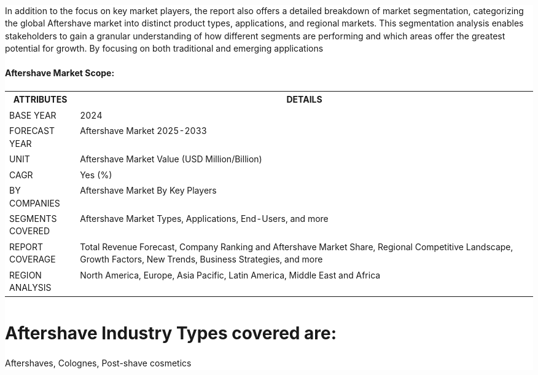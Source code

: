 In addition to the focus on key market players, the report also offers a detailed breakdown of market segmentation, categorizing the global Aftershave market into distinct product types, applications, and regional markets. This segmentation analysis enables stakeholders to gain a granular understanding of how different segments are performing and which areas offer the greatest potential for growth. By focusing on both traditional and emerging applications

<h4>Aftershave Market Scope:</h4>
<table>
<tr>
<th>ATTRIBUTES</th>
<th>DETAILS</th>
</tr>
<tr>
<td>BASE YEAR</td>
<td>2024</td>
</tr>
<tr>
<td>FORECAST YEAR</td>
<td>Aftershave Market 2025-2033</td>
</tr>
<tr>
<td>UNIT</td>
<td>Aftershave Market Value (USD Million/Billion)</td>
<tr>
<td>CAGR</td>
<td>Yes (%)</td>
</tr>
</tr>
<tr>
<td>BY COMPANIES</td>
<td>Aftershave Market By Key Players</td>
</tr>
<tr>
<td>SEGMENTS COVERED</td>
<td>Aftershave Market Types, Applications, End-Users, and more</td>
</tr>
<tr>
<td>REPORT COVERAGE</td>
<td>Total Revenue Forecast, Company Ranking and Aftershave Market Share, Regional Competitive Landscape, Growth Factors, New Trends, Business Strategies, and more</td>
</tr>
<tr>
<td>REGION ANALYSIS</td>
<td>North America, Europe, Asia Pacific, Latin America, Middle East and Africa</td>
</tr>
</table>

# <strong>Aftershave Industry Types covered are:</strong>

Aftershaves, Colognes, Post-shave cosmetics
